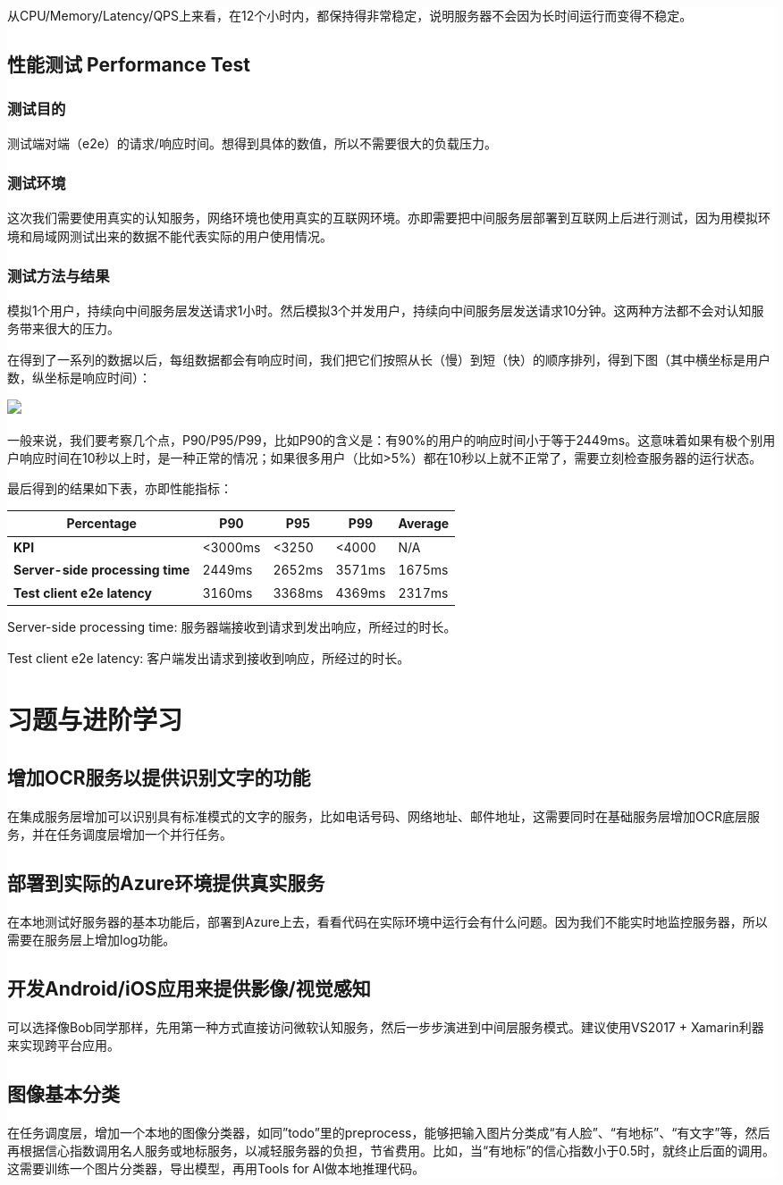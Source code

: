 从CPU/Memory/Latency/QPS上来看，在12个小时内，都保持得非常稳定，说明服务器不会因为长时间运行而变得不稳定。

## 性能测试 Performance Test

### 测试目的

测试端对端（e2e）的请求/响应时间。想得到具体的数值，所以不需要很大的负载压力。

### 测试环境

这次我们需要使用真实的认知服务，网络环境也使用真实的互联网环境。亦即需要把中间服务层部署到互联网上后进行测试，因为用模拟环境和局域网测试出来的数据不能代表实际的用户使用情况。

### 测试方法与结果

模拟1个用户，持续向中间服务层发送请求1小时。然后模拟3个并发用户，持续向中间服务层发送请求10分钟。这两种方法都不会对认知服务带来很大的压力。

在得到了一系列的数据以后，每组数据都会有响应时间，我们把它们按照从长（慢）到短（快）的顺序排列，得到下图（其中横坐标是用户数，纵坐标是响应时间）：

![](./media/image14.png)

一般来说，我们要考察几个点，P90/P95/P99，比如P90的含义是：有90%的用户的响应时间小于等于2449ms。这意味着如果有极个别用户响应时间在10秒以上时，是一种正常的情况；如果很多用户（比如\>5%）都在10秒以上就不正常了，需要立刻检查服务器的运行状态。

最后得到的结果如下表，亦即性能指标：

| **Percentage**                  | **P90** | **P95** | **P99** | **Average** |
| -------------------------------- | -------- | -------- | -------- | ------------ |
| **KPI**                         | \<3000ms | \<3250   | \<4000   | N/A          |
| **Server-side processing time** | 2449ms   | 2652ms   | 3571ms   | 1675ms       |
| **Test client e2e latency**     | 3160ms   | 3368ms   | 4369ms   | 2317ms       |

Server-side processing time: 服务器端接收到请求到发出响应，所经过的时长。

Test client e2e latency:
客户端发出请求到接收到响应，所经过的时长。

# 习题与进阶学习

## 增加OCR服务以提供识别文字的功能

在集成服务层增加可以识别具有标准模式的文字的服务，比如电话号码、网络地址、邮件地址，这需要同时在基础服务层增加OCR底层服务，并在任务调度层增加一个并行任务。

## 部署到实际的Azure环境提供真实服务

在本地测试好服务器的基本功能后，部署到Azure上去，看看代码在实际环境中运行会有什么问题。因为我们不能实时地监控服务器，所以需要在服务层上增加log功能。

## 开发Android/iOS应用来提供影像/视觉感知

可以选择像Bob同学那样，先用第一种方式直接访问微软认知服务，然后一步步演进到中间层服务模式。建议使用VS2017 +
Xamarin利器来实现跨平台应用。

## 图像基本分类

在任务调度层，增加一个本地的图像分类器，如同”todo”里的preprocess，能够把输入图片分类成“有人脸”、“有地标”、“有文字”等，然后再根据信心指数调用名人服务或地标服务，以减轻服务器的负担，节省费用。比如，当“有地标”的信心指数小于0.5时，就终止后面的调用。这需要训练一个图片分类器，导出模型，再用Tools
for AI做本地推理代码。
